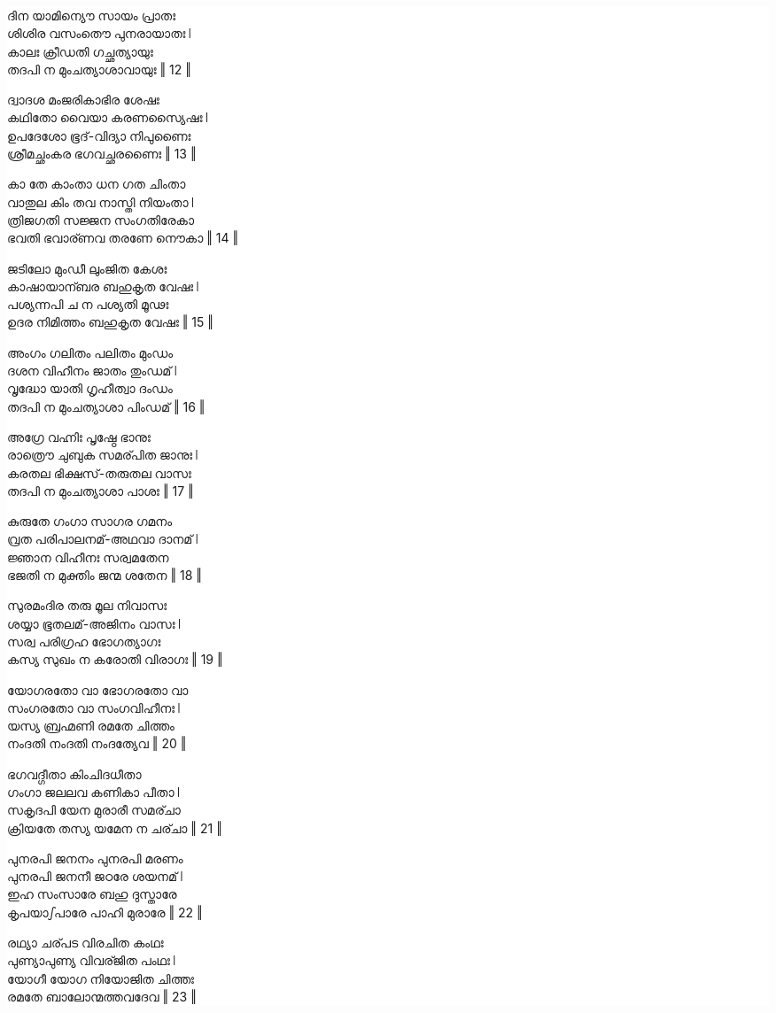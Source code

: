 ദിന യാമിന്യൌ സായം പ്രാതഃ  
ശിശിര വസംതൌ പുനരായാതഃ ❘  
കാലഃ ക്രീഡതി ഗച്ഛത്യായുഃ  
തദപി ന മുംചത്യാശാവായുഃ ‖ 12 ‖  

ദ്വാദശ മംജരികാഭിര ശേഷഃ  
കഥിതോ വൈയാ കരണസ്യൈഷഃ ❘  
ഉപദേശോ ഭൂദ്-വിദ്യാ നിപുണൈഃ  
ശ്രീമച്ഛംകര ഭഗവച്ഛരണൈഃ ‖ 13 ‖  

കാ തേ കാംതാ ധന ഗത ചിംതാ  
വാതുല കിം തവ നാസ്തി നിയംതാ ❘  
ത്രിജഗതി സജ്ജന സംഗതിരേകാ  
ഭവതി ഭവാര്ണവ തരണേ നൌകാ ‖ 14 ‖  

ജടിലോ മുംഡീ ലുംജിത കേശഃ  
കാഷായാന്ബര ബഹുകൃത വേഷഃ ❘  
പശ്യന്നപി ച ന പശ്യതി മൂഢഃ  
ഉദര നിമിത്തം ബഹുകൃത വേഷഃ ‖ 15 ‖  

അംഗം ഗലിതം പലിതം മുംഡം  
ദശന വിഹീനം ജാതം തുംഡമ് ❘  
വൃദ്ധോ യാതി ഗൃഹീത്വാ ദംഡം  
തദപി ന മുംചത്യാശാ പിംഡമ് ‖ 16 ‖  

അഗ്രേ വഹ്നിഃ പൃഷ്ഠേ ഭാനുഃ  
രാത്രൌ ചുബുക സമര്പിത ജാനുഃ ❘  
കരതല ഭിക്ഷസ്-തരുതല വാസഃ  
തദപി ന മുംചത്യാശാ പാശഃ ‖ 17 ‖  

കുരുതേ ഗംഗാ സാഗര ഗമനം  
വ്രത പരിപാലനമ്-അഥവാ ദാനമ് ❘  
ജ്ഞാന വിഹീനഃ സര്വമതേന  
ഭജതി ന മുക്തിം ജന്മ ശതേന ‖ 18 ‖  

സുരമംദിര തരു മൂല നിവാസഃ  
ശയ്യാ ഭൂതലമ്-അജിനം വാസഃ ❘  
സര്വ പരിഗ്രഹ ഭോഗത്യാഗഃ  
കസ്യ സുഖം ന കരോതി വിരാഗഃ ‖ 19 ‖  

യോഗരതോ വാ ഭോഗരതോ വാ  
സംഗരതോ വാ സംഗവിഹീനഃ ❘  
യസ്യ ബ്രഹ്മണി രമതേ ചിത്തം  
നംദതി നംദതി നംദത്യേവ ‖ 20 ‖  

ഭഗവദ്ഗീതാ കിംചിദധീതാ  
ഗംഗാ ജലലവ കണികാ പീതാ ❘  
സകൃദപി യേന മുരാരീ സമര്ചാ  
ക്രിയതേ തസ്യ യമേന ന ചര്ചാ ‖ 21 ‖  

പുനരപി ജനനം പുനരപി മരണം  
പുനരപി ജനനീ ജഠരേ ശയനമ് ❘  
ഇഹ സംസാരേ ബഹു ദുസ്താരേ  
കൃപയാഽപാരേ പാഹി മുരാരേ ‖ 22 ‖  

രഥ്യാ ചര്പട വിരചിത കംഥഃ  
പുണ്യാപുണ്യ വിവര്ജിത പംഥഃ ❘  
യോഗീ യോഗ നിയോജിത ചിത്തഃ  
രമതേ ബാലോന്മത്തവദേവ ‖ 23 ‖  
